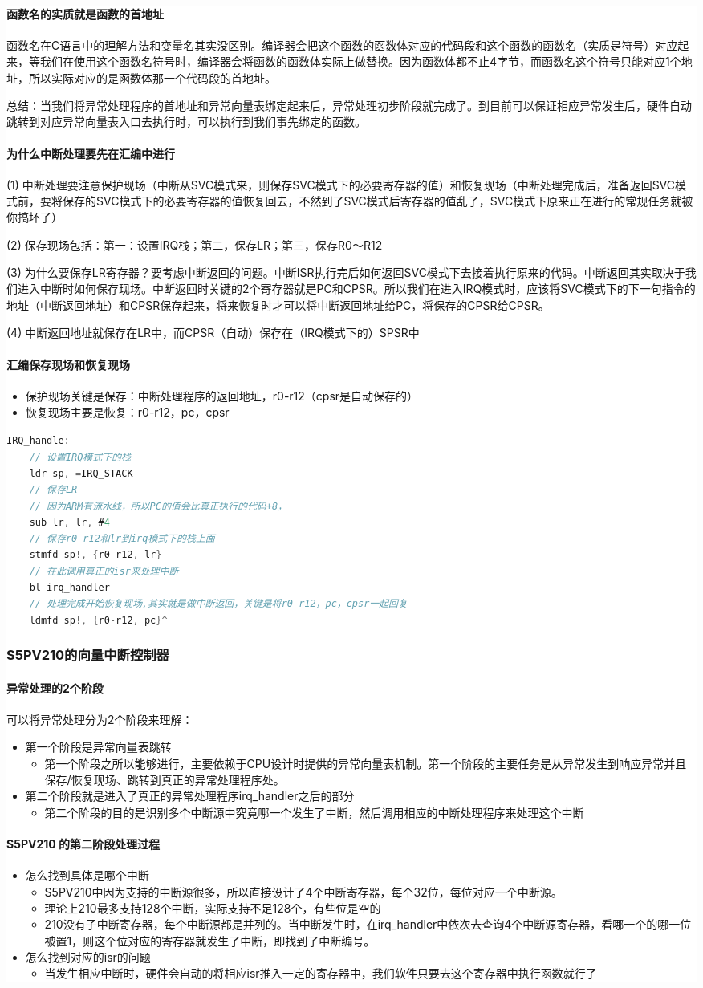 #### 函数名的实质就是函数的首地址

函数名在C语言中的理解方法和变量名其实没区别。编译器会把这个函数的函数体对应的代码段和这个函数的函数名（实质是符号）对应起来，等我们在使用这个函数名符号时，编译器会将函数的函数体实际上做替换。因为函数体都不止4字节，而函数名这个符号只能对应1个地址，所以实际对应的是函数体那一个代码段的首地址。

总结：当我们将异常处理程序的首地址和异常向量表绑定起来后，异常处理初步阶段就完成了。到目前可以保证相应异常发生后，硬件自动跳转到对应异常向量表入口去执行时，可以执行到我们事先绑定的函数。

#### 为什么中断处理要先在汇编中进行

(1) 中断处理要注意保护现场（中断从SVC模式来，则保存SVC模式下的必要寄存器的值）和恢复现场（中断处理完成后，准备返回SVC模式前，要将保存的SVC模式下的必要寄存器的值恢复回去，不然到了SVC模式后寄存器的值乱了，SVC模式下原来正在进行的常规任务就被你搞坏了）

(2) 保存现场包括：第一：设置IRQ栈；第二，保存LR；第三，保存R0～R12

(3) 为什么要保存LR寄存器？要考虑中断返回的问题。中断ISR执行完后如何返回SVC模式下去接着执行原来的代码。中断返回其实取决于我们进入中断时如何保存现场。中断返回时关键的2个寄存器就是PC和CPSR。所以我们在进入IRQ模式时，应该将SVC模式下的下一句指令的地址（中断返回地址）和CPSR保存起来，将来恢复时才可以将中断返回地址给PC，将保存的CPSR给CPSR。

(4) 中断返回地址就保存在LR中，而CPSR（自动）保存在（IRQ模式下的）SPSR中

#### 汇编保存现场和恢复现场

- 保护现场关键是保存：中断处理程序的返回地址，r0-r12（cpsr是自动保存的）
- 恢复现场主要是恢复：r0-r12，pc，cpsr

```c
IRQ_handle:
	// 设置IRQ模式下的栈
	ldr sp, =IRQ_STACK
	// 保存LR
	// 因为ARM有流水线，所以PC的值会比真正执行的代码+8，
	sub lr, lr, #4
	// 保存r0-r12和lr到irq模式下的栈上面
	stmfd sp!, {r0-r12, lr}
	// 在此调用真正的isr来处理中断
	bl irq_handler
	// 处理完成开始恢复现场,其实就是做中断返回，关键是将r0-r12，pc，cpsr一起回复
	ldmfd sp!, {r0-r12, pc}^
```

### S5PV210的向量中断控制器

#### 异常处理的2个阶段

可以将异常处理分为2个阶段来理解：

- 第一个阶段是异常向量表跳转
  - 第一个阶段之所以能够进行，主要依赖于CPU设计时提供的异常向量表机制。第一个阶段的主要任务是从异常发生到响应异常并且保存/恢复现场、跳转到真正的异常处理程序处。
- 第二个阶段就是进入了真正的异常处理程序irq_handler之后的部分
  - 第二个阶段的目的是识别多个中断源中究竟哪一个发生了中断，然后调用相应的中断处理程序来处理这个中断

#### S5PV210 的第二阶段处理过程

- 怎么找到具体是哪个中断
  - S5PV210中因为支持的中断源很多，所以直接设计了4个中断寄存器，每个32位，每位对应一个中断源。
  - 理论上210最多支持128个中断，实际支持不足128个，有些位是空的
  - 210没有子中断寄存器，每个中断源都是并列的。当中断发生时，在irq_handler中依次去查询4个中断源寄存器，看哪一个的哪一位被置1，则这个位对应的寄存器就发生了中断，即找到了中断编号。
- 怎么找到对应的isr的问题
  - 当发生相应中断时，硬件会自动的将相应isr推入一定的寄存器中，我们软件只要去这个寄存器中执行函数就行了
